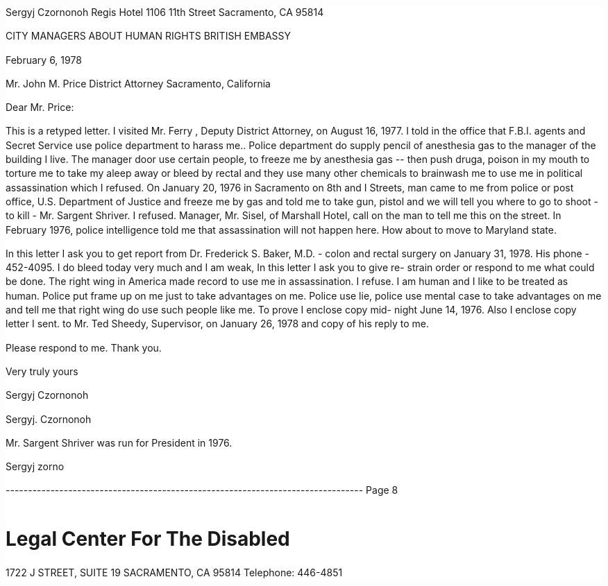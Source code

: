 Sergyj Czornonoh
Regis Hotel
1106 11th Street
Sacramento, CA 95814

CITY MANAGERS
ABOUT HUMAN RIGHTS
BRITISH EMBASSY

February 6, 1978

Mr. John M. Price
District Attorney
Sacramento, California

Dear Mr. Price:

This is a retyped letter. I visited Mr. Ferry , Deputy District Attorney, on August 16, 1977. I told in the office that F.B.I. agents and Secret Service use police department to harass me.. Police department do supply pencil of anesthesia gas to the manager of the building I live. The manager door use certain people, to freeze me by anesthesia gas -- then push druga, poison in my mouth to torture me to take my aleep away or bleed by rectal and they use many other chemicals to brainwash me to use me in political assassination which I refused. On January 20, 1976 in Sacramento on 8th and I Streets, man came to me from police or post office, U.S. Department of Justice and freeze me by gas and told me to take gun, pistol and we will tell you where to go to shoot - to kill - Mr. Sargent Shriver. I refused. Manager, Mr. Sisel, of Marshall Hotel, call on the man to tell me this on the street. In February 1976, police intelligence told me that assassination will not happen here. How about to move to Maryland state.

In this letter I ask you to get report from Dr. Frederick S. Baker, M.D. - colon and rectal surgery on January 31, 1978. His phone - 452-4095. I do bleed today very much and I am weak, In this letter I ask you to give re- strain order or respond to me what could be done. The right wing in America made record to use me in assassination. I refuse. I am human and I like to be treated as human. Police put frame up on me just to take advantages on me. Police use lie, police use mental case to take advantages on me and tell me that right wing do use such people like me. To prove I enclose copy mid- night June 14, 1976. Also I enclose copy letter I sent. to Mr. Ted Sheedy, Supervisor, on January 26, 1978 and copy of his reply to me.

Please respond to me. Thank you.

Very truly yours

Sergyj Czornonoh

Sergyj. Czornonoh

Mr. Sargent Shriver was run for President in 1976.

Sergyj zorno


-------------------------------------------------------------------------------- Page 8

# Legal Center For The Disabled

1722 J STREET, SUITE 19 SACRAMENTO, CA 95814
Telephone: 446-4851
